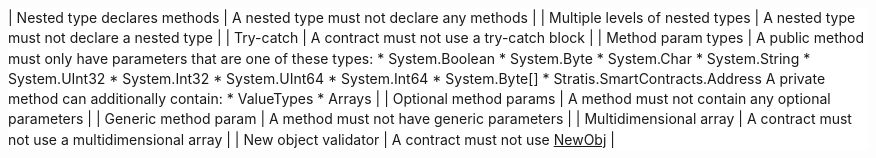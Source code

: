 | Nested type declares methods    | A nested type must not declare any methods                                                                                                                                                                                                                                                                           |
| Multiple levels of nested types | A nested type must not declare a nested type                                                                                                                                                                                                                                                                         |
| Try-catch                       | A contract must not use a try-catch block                                                                                                                                                                                                                                                                            |
| Method param types              | A public method must only have parameters that are one of these types: * System.Boolean * System.Byte * System.Char * System.String * System.UInt32 * System.Int32 * System.UInt64 * System.Int64 * System.Byte[] * Stratis.SmartContracts.Address  A private method can additionally contain: * ValueTypes * Arrays |
| Optional method params          | A method must not contain any optional parameters                                                                                                                                                                                                                                                                    |
| Generic method param            | A method must not have generic parameters                                                                                                                                                                                                                                                                            |
| Multidimensional array          | A contract must not use a multidimensional array                                                                                                                                                                                                                                                                     |
| New object validator            | A contract must not use [NewObj](https://docs.microsoft.com/en-US/dotnet/api/system.reflection.emit.opcodes.newobj)                                                                                                                                                                                                                                                                                        |